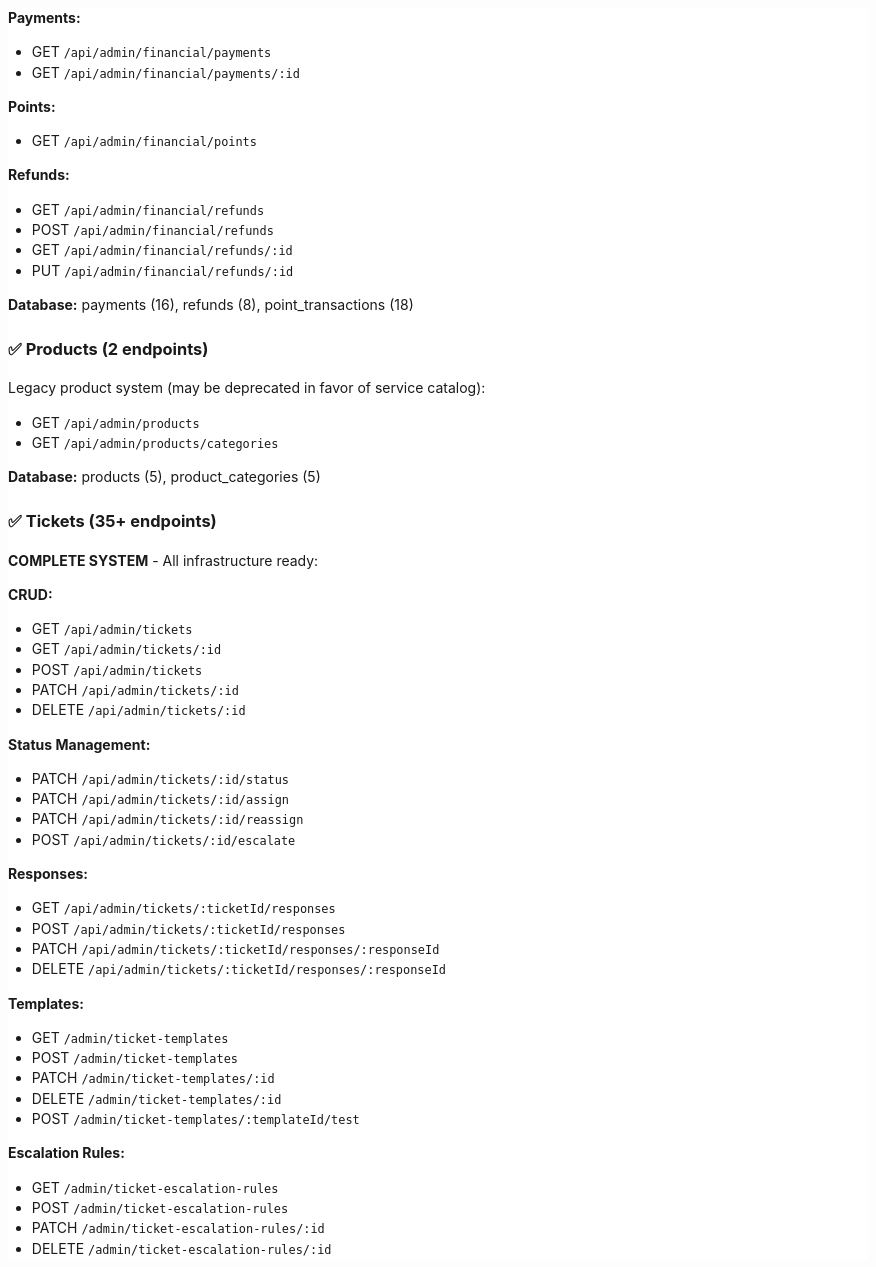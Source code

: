 **Payments:**
- GET `/api/admin/financial/payments`
- GET `/api/admin/financial/payments/:id`

**Points:**
- GET `/api/admin/financial/points`

**Refunds:**
- GET `/api/admin/financial/refunds`
- POST `/api/admin/financial/refunds`
- GET `/api/admin/financial/refunds/:id`
- PUT `/api/admin/financial/refunds/:id`

**Database:** payments (16), refunds (8), point_transactions (18)

### ✅ Products (2 endpoints)
Legacy product system (may be deprecated in favor of service catalog):
- GET `/api/admin/products`
- GET `/api/admin/products/categories`

**Database:** products (5), product_categories (5)

### ✅ Tickets (35+ endpoints)
**COMPLETE SYSTEM** - All infrastructure ready:

**CRUD:**
- GET `/api/admin/tickets`
- GET `/api/admin/tickets/:id`
- POST `/api/admin/tickets`
- PATCH `/api/admin/tickets/:id`
- DELETE `/api/admin/tickets/:id`

**Status Management:**
- PATCH `/api/admin/tickets/:id/status`
- PATCH `/api/admin/tickets/:id/assign`
- PATCH `/api/admin/tickets/:id/reassign`
- POST `/api/admin/tickets/:id/escalate`

**Responses:**
- GET `/api/admin/tickets/:ticketId/responses`
- POST `/api/admin/tickets/:ticketId/responses`
- PATCH `/api/admin/tickets/:ticketId/responses/:responseId`
- DELETE `/api/admin/tickets/:ticketId/responses/:responseId`

**Templates:**
- GET `/admin/ticket-templates`
- POST `/admin/ticket-templates`
- PATCH `/admin/ticket-templates/:id`
- DELETE `/admin/ticket-templates/:id`
- POST `/admin/ticket-templates/:templateId/test`

**Escalation Rules:**
- GET `/admin/ticket-escalation-rules`
- POST `/admin/ticket-escalation-rules`
- PATCH `/admin/ticket-escalation-rules/:id`
- DELETE `/admin/ticket-escalation-rules/:id`
